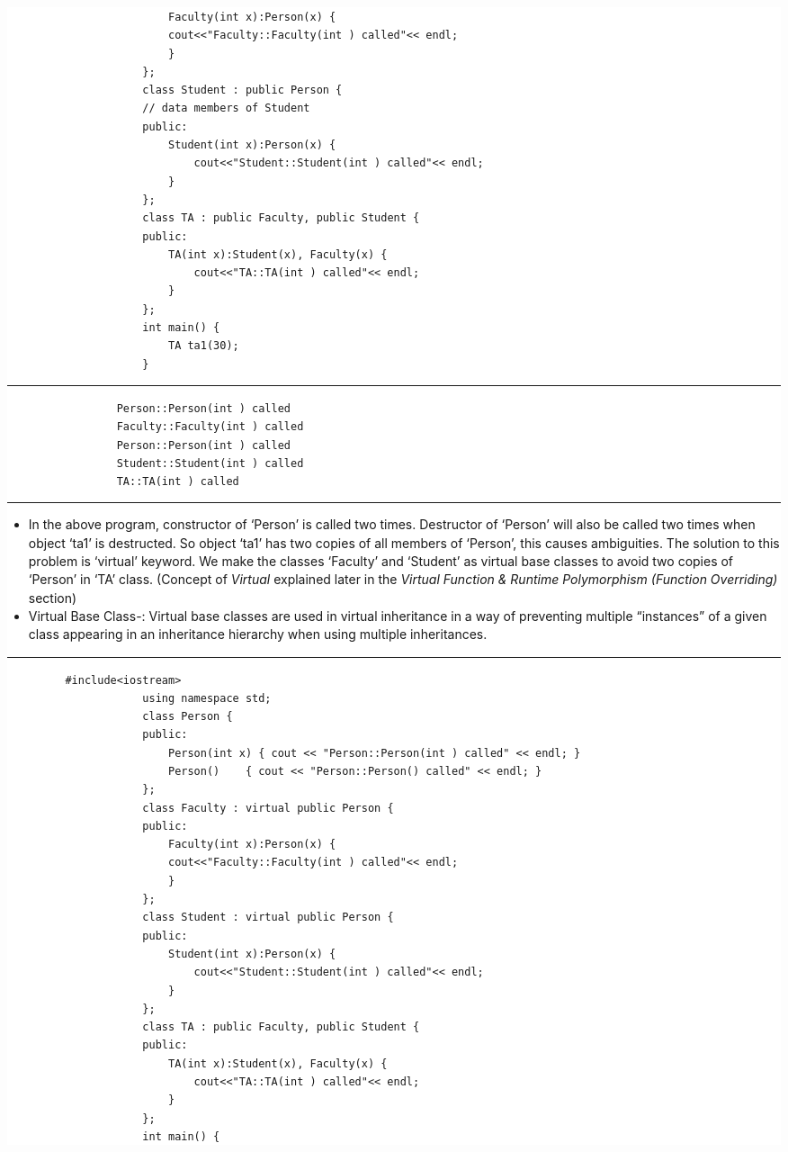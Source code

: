 	                         Faculty(int x):Person(x) { 
	                         cout<<"Faculty::Faculty(int ) called"<< endl; 
	                         } 
                         }; 
                         class Student : public Person { 
                         // data members of Student 
                         public: 
	                         Student(int x):Person(x) { 
		                         cout<<"Student::Student(int ) called"<< endl; 
	                         } 
                         }; 
                         class TA : public Faculty, public Student { 
                         public: 
	                         TA(int x):Student(x), Faculty(x) { 
		                         cout<<"TA::TA(int ) called"<< endl; 
	                         } 
                         }; 
                         int main() { 
	                         TA ta1(30); 
                         } 
---
	                 Person::Person(int ) called
   	                 Faculty::Faculty(int ) called
   	                 Person::Person(int ) called
   	                 Student::Student(int ) called
   	                 TA::TA(int ) called
---
* In the above program, constructor of ‘Person’ is called two times. Destructor of ‘Person’ will also be called two times when object ‘ta1’ is destructed. So object ‘ta1’ has two copies of all members of ‘Person’, this causes ambiguities. The solution to this problem is ‘virtual’ keyword. We make the classes ‘Faculty’ and ‘Student’ as virtual base classes to avoid two copies of ‘Person’ in ‘TA’ class. (Concept of *Virtual* explained later in the *Virtual Function & Runtime Polymorphism (Function Overriding)* section)
* Virtual Base Class-: Virtual base classes are used in virtual inheritance in a way of preventing multiple “instances” of a given class appearing in an inheritance hierarchy when using multiple inheritances.
---
			 #include<iostream> 
                         using namespace std; 
                         class Person { 
                         public: 
	                         Person(int x) { cout << "Person::Person(int ) called" << endl; } 
	                         Person()	 { cout << "Person::Person() called" << endl; } 
                         }; 
                         class Faculty : virtual public Person { 
                         public: 
	                         Faculty(int x):Person(x) { 
	                         cout<<"Faculty::Faculty(int ) called"<< endl; 
	                         } 
                         }; 
                         class Student : virtual public Person { 
                         public: 
	                         Student(int x):Person(x) { 
		                         cout<<"Student::Student(int ) called"<< endl; 
	                         } 
                         }; 
                         class TA : public Faculty, public Student { 
                         public: 
	                         TA(int x):Student(x), Faculty(x) { 
		                         cout<<"TA::TA(int ) called"<< endl; 
	                         } 
                         }; 
                         int main() { 
